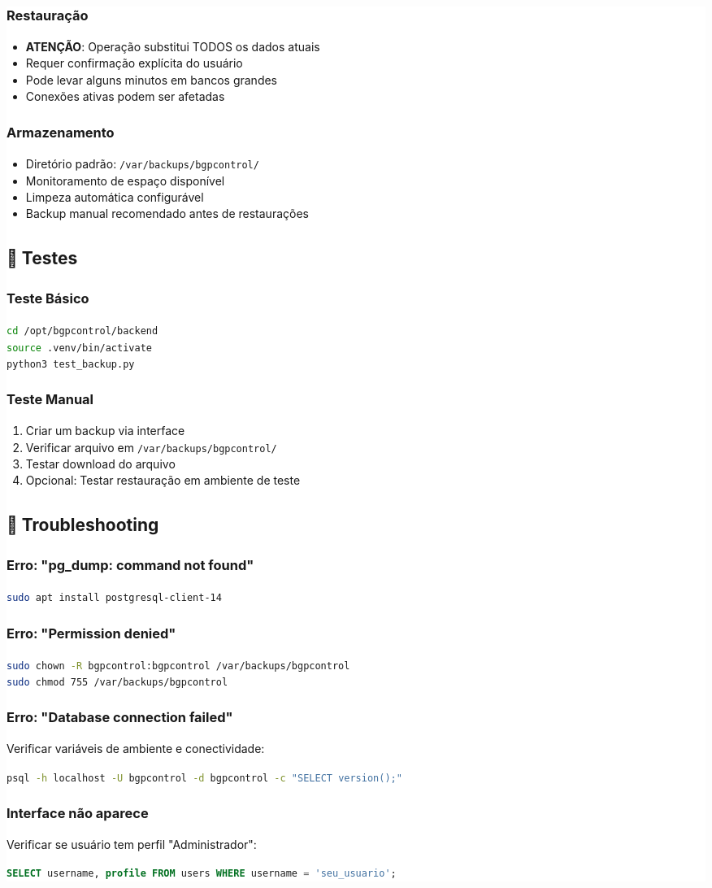 ### Restauração
- **ATENÇÃO**: Operação substitui TODOS os dados atuais
- Requer confirmação explícita do usuário
- Pode levar alguns minutos em bancos grandes
- Conexões ativas podem ser afetadas

### Armazenamento
- Diretório padrão: `/var/backups/bgpcontrol/`
- Monitoramento de espaço disponível
- Limpeza automática configurável
- Backup manual recomendado antes de restaurações

## 🧪 Testes

### Teste Básico
```bash
cd /opt/bgpcontrol/backend
source .venv/bin/activate
python3 test_backup.py
```

### Teste Manual
1. Criar um backup via interface
2. Verificar arquivo em `/var/backups/bgpcontrol/`
3. Testar download do arquivo
4. Opcional: Testar restauração em ambiente de teste

## 🔧 Troubleshooting

### Erro: "pg_dump: command not found"
```bash
sudo apt install postgresql-client-14
```

### Erro: "Permission denied"
```bash
sudo chown -R bgpcontrol:bgpcontrol /var/backups/bgpcontrol
sudo chmod 755 /var/backups/bgpcontrol
```

### Erro: "Database connection failed"
Verificar variáveis de ambiente e conectividade:
```bash
psql -h localhost -U bgpcontrol -d bgpcontrol -c "SELECT version();"
```

### Interface não aparece
Verificar se usuário tem perfil "Administrador":
```sql
SELECT username, profile FROM users WHERE username = 'seu_usuario';
```
